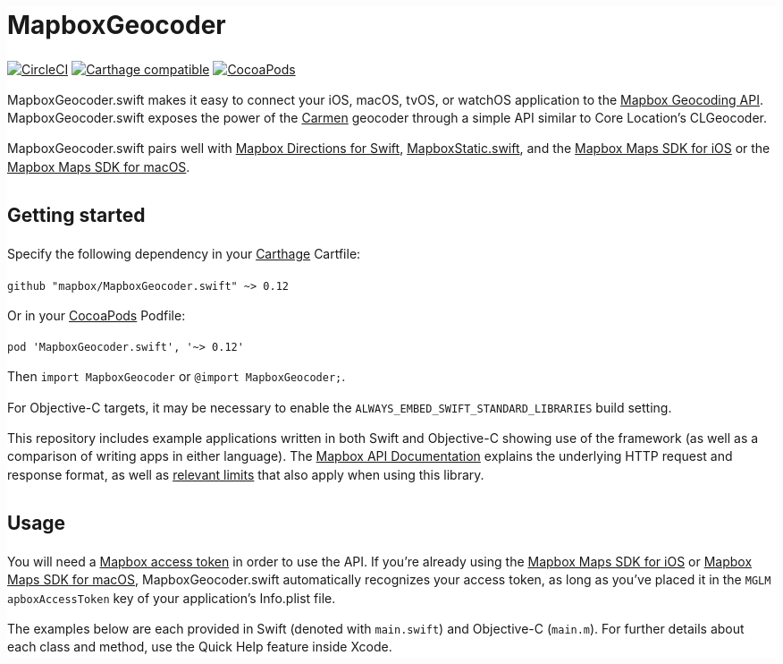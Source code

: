 # MapboxGeocoder

[![CircleCI](https://circleci.com/gh/mapbox/MapboxGeocoder.swift.svg?style=svg)](https://circleci.com/gh/mapbox/MapboxGeocoder.swift)
[![Carthage compatible](https://img.shields.io/badge/Carthage-compatible-4BC51D.svg?style=flat)](https://github.com/Carthage/Carthage)
[![CocoaPods](https://img.shields.io/cocoapods/v/MapboxGeocoder.swift.svg)](http://cocoapods.org/pods/MapboxGeocoder.swift/)

MapboxGeocoder.swift makes it easy to connect your iOS, macOS, tvOS, or watchOS application to the [Mapbox Geocoding API](https://www.mapbox.com/geocoding/). MapboxGeocoder.swift exposes the power of the [Carmen](https://github.com/mapbox/carmen) geocoder through a simple API similar to Core Location’s CLGeocoder.

MapboxGeocoder.swift pairs well with [Mapbox Directions for Swift](https://github.com/mapbox/mapbox-directions-swift/), [MapboxStatic.swift](https://github.com/mapbox/MapboxStatic.swift), and the [Mapbox Maps SDK for iOS](https://docs.mapbox.com/ios/maps/) or the [Mapbox Maps SDK for macOS](https://mapbox.github.io/mapbox-gl-native/macos/).

## Getting started

Specify the following dependency in your [Carthage](https://github.com/Carthage/Carthage/) Cartfile:

```cartfile
github "mapbox/MapboxGeocoder.swift" ~> 0.12
```

Or in your [CocoaPods](http://cocoapods.org/) Podfile:

```podspec
pod 'MapboxGeocoder.swift', '~> 0.12'
```

Then `import MapboxGeocoder` or `@import MapboxGeocoder;`.

For Objective-C targets, it may be necessary to enable the `ALWAYS_EMBED_SWIFT_STANDARD_LIBRARIES` build setting.

This repository includes example applications written in both Swift and Objective-C showing use of the framework (as well as a comparison of writing apps in either language). The [Mapbox API Documentation](https://www.mapbox.com/api-documentation/search/#geocoding) explains the underlying HTTP request and response format, as well as [relevant limits](https://docs.mapbox.com/api/search/#geocoding-restrictions-and-limits) that also apply when using this library.

## Usage

You will need a [Mapbox access token](https://www.mapbox.com/api-documentation/#access-tokens-and-token-scopes) in order to use the API. If you’re already using the [Mapbox Maps SDK for iOS](https://docs.mapbox.com/ios/maps/) or [Mapbox Maps SDK for macOS](https://mapbox.github.io/mapbox-gl-native/macos/), MapboxGeocoder.swift automatically recognizes your access token, as long as you’ve placed it in the `MGLMapboxAccessToken` key of your application’s Info.plist file.

The examples below are each provided in Swift (denoted with `main.swift`) and Objective-C (`main.m`). For further details about each class and method, use the Quick Help feature inside Xcode.

